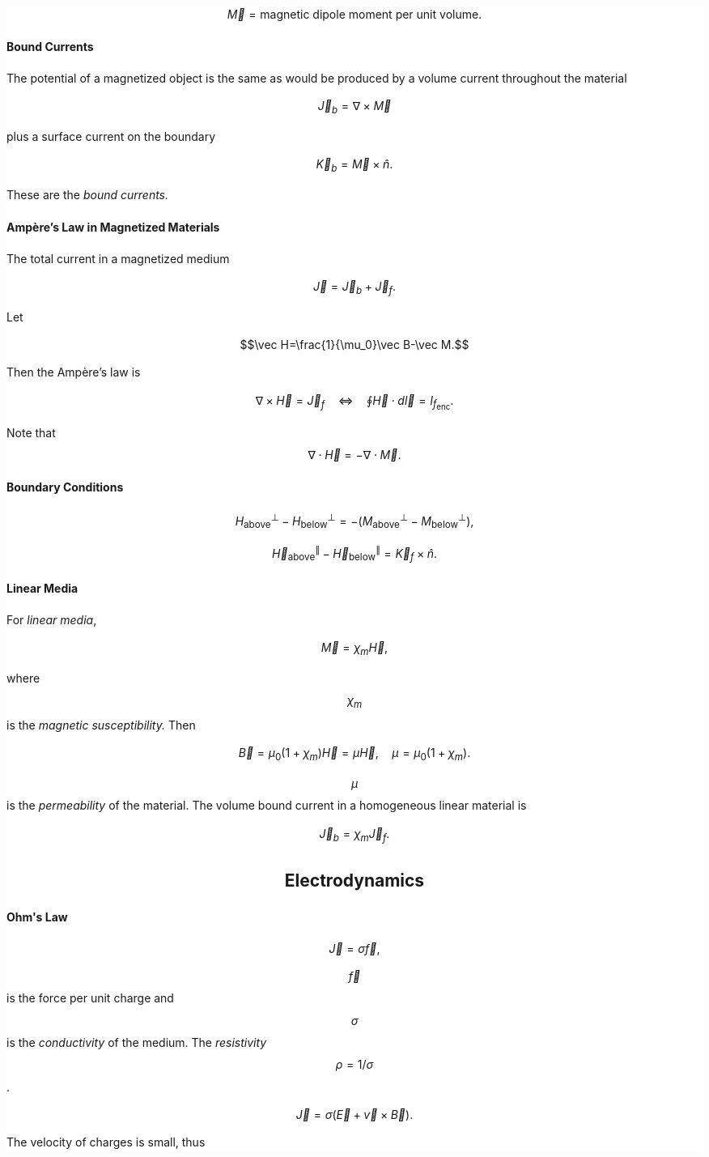 $$\vec M=\text{magnetic dipole moment per unit volume}.$$

#### Bound Currents
The potential of a magnetized object is the same as would be produced by a volume current throughout the material

$$\vec J_b=\nabla\times\vec M$$

plus a surface current on the boundary

$$\vec K_b=\vec M\times \hat n.$$

These are the *bound currents.*

#### Ampère’s Law in Magnetized Materials
The total current in a magnetized medium

$$\vec J=\vec J_b+\vec J_f.$$

Let

$$\vec H=\frac{1}{\mu_0}\vec B-\vec M.$$

Then the Ampère’s law is

$$\nabla\times\vec H=\vec J_f\quad\Leftrightarrow\quad \oint\vec H\cdot d\vec l=I_{f_\text{enc}}.$$

Note that $$\nabla\cdot\vec H=-\nabla\cdot\vec M.$$

#### Boundary Conditions

$$H_\text{above}^\perp-H_\text{below}^\perp = -(M_\text{above}^\perp-M_\text{below}^\perp),$$

$$\vec H_\text{above}^\parallel-\vec H_\text{below}^\parallel=\vec K_f\times\hat n.$$

#### Linear Media
For *linear media*,

$$\vec M=\chi_m\vec H,$$

where $$\chi_m$$ is the *magnetic susceptibility.* Then

$$\vec B=\mu_0(1+\chi_m)\vec H=\mu\vec H,\quad \mu=\mu_0(1+\chi_m).$$

$$\mu$$ is the *permeability* of the material. The volume bound current in a homogeneous linear material is

$$\vec J_b=\chi_m\vec J_f.$$

## <center>Electrodynamics</center>
#### Ohm's Law

$$\vec J=\sigma\vec f,$$

$$\vec f$$ is the force per unit charge and $$\sigma$$ is the *conductivity* of the medium. The *resistivity* $$\rho=1/\sigma$$. 

$$\vec J=\sigma(\vec E+\vec v\times\vec B).$$

The velocity of charges is small, thus
